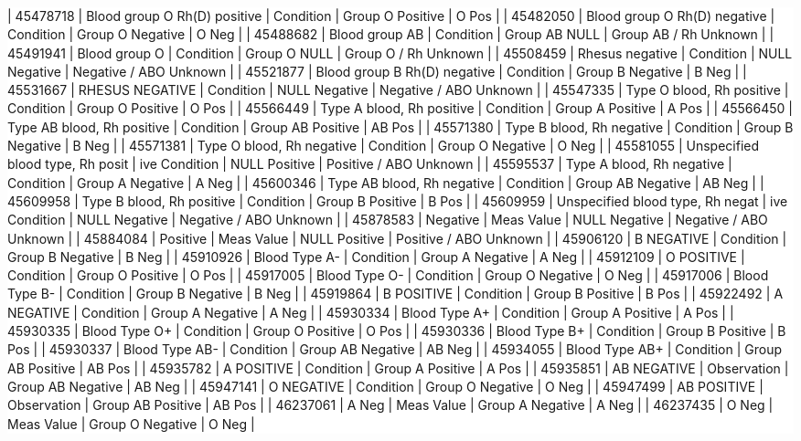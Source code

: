 | 45478718   	| Blood group O Rh(D) positive     	| Condition     	| Group O Positive         	| O Pos                  	|
| 45482050   	| Blood group O Rh(D) negative     	| Condition     	| Group O Negative         	| O Neg                  	|
| 45488682   	| Blood group AB                   	| Condition     	| Group AB NULL            	| Group AB / Rh Unknown  	|
| 45491941   	| Blood group O                    	| Condition     	| Group O NULL             	| Group O / Rh Unknown   	|
| 45508459   	| Rhesus negative                  	| Condition     	| NULL Negative            	| Negative / ABO Unknown 	|
| 45521877   	| Blood group B Rh(D) negative     	| Condition     	| Group B Negative         	| B Neg                  	|
| 45531667   	| RHESUS NEGATIVE                  	| Condition     	| NULL Negative            	| Negative / ABO Unknown 	|
| 45547335   	| Type O blood, Rh positive        	| Condition     	| Group O Positive         	| O Pos                  	|
| 45566449   	| Type A blood, Rh positive        	| Condition     	| Group A Positive         	| A Pos                  	|
| 45566450   	| Type AB blood, Rh positive       	| Condition     	| Group AB Positive        	| AB Pos                 	|
| 45571380   	| Type B blood, Rh negative        	| Condition     	| Group B Negative         	| B Neg                  	|
| 45571381   	| Type O blood, Rh negative        	| Condition     	| Group O Negative         	| O Neg                  	|
| 45581055   	| Unspecified blood type, Rh posit 	| ive Condition 	| NULL Positive            	| Positive / ABO Unknown 	|
| 45595537   	| Type A blood, Rh negative        	| Condition     	| Group A Negative         	| A Neg                  	|
| 45600346   	| Type AB blood, Rh negative       	| Condition     	| Group AB Negative        	| AB Neg                 	|
| 45609958   	| Type B blood, Rh positive        	| Condition     	| Group B Positive         	| B Pos                  	|
| 45609959   	| Unspecified blood type, Rh negat 	| ive Condition 	| NULL Negative            	| Negative / ABO Unknown 	|
| 45878583   	| Negative                         	| Meas Value    	| NULL Negative            	| Negative / ABO Unknown 	|
| 45884084   	| Positive                         	| Meas Value    	| NULL Positive            	| Positive / ABO Unknown 	|
| 45906120   	| B NEGATIVE                       	| Condition     	| Group B Negative         	| B Neg                  	|
| 45910926   	| Blood Type A-                    	| Condition     	| Group A Negative         	| A Neg                  	|
| 45912109   	| O POSITIVE                       	| Condition     	| Group O Positive         	| O Pos                  	|
| 45917005   	| Blood Type O-                    	| Condition     	| Group O Negative         	| O Neg                  	|
| 45917006   	| Blood Type B-                    	| Condition     	| Group B Negative         	| B Neg                  	|
| 45919864   	| B POSITIVE                       	| Condition     	| Group B Positive         	| B Pos                  	|
| 45922492   	| A NEGATIVE                       	| Condition     	| Group A Negative         	| A Neg                  	|
| 45930334   	| Blood Type A+                    	| Condition     	| Group A Positive         	| A Pos                  	|
| 45930335   	| Blood Type O+                    	| Condition     	| Group O Positive         	| O Pos                  	|
| 45930336   	| Blood Type B+                    	| Condition     	| Group B Positive         	| B Pos                  	|
| 45930337   	| Blood Type AB-                   	| Condition     	| Group AB Negative        	| AB Neg                 	|
| 45934055   	| Blood Type AB+                   	| Condition     	| Group AB Positive        	| AB Pos                 	|
| 45935782   	| A POSITIVE                       	| Condition     	| Group A Positive         	| A Pos                  	|
| 45935851   	| AB NEGATIVE                      	| Observation   	| Group AB Negative        	| AB Neg                 	|
| 45947141   	| O NEGATIVE                       	| Condition     	| Group O Negative         	| O Neg                  	|
| 45947499   	| AB POSITIVE                      	| Observation   	| Group AB Positive        	| AB Pos                 	|
| 46237061   	| A Neg                            	| Meas Value    	| Group A Negative         	| A Neg                  	|
| 46237435   	| O Neg                            	| Meas Value    	| Group O Negative         	| O Neg                  	|